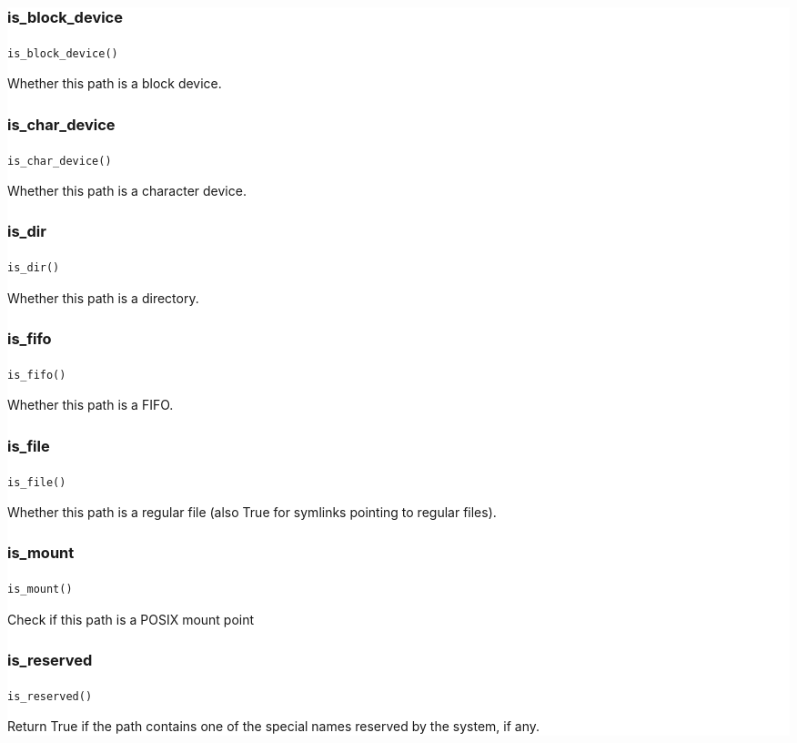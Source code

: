 <h3 id="is_block_device">is_block_device</h3>

```python
is_block_device()
```


Whether this path is a block device.


<h3 id="is_char_device">is_char_device</h3>

```python
is_char_device()
```


Whether this path is a character device.


<h3 id="is_dir">is_dir</h3>

```python
is_dir()
```


Whether this path is a directory.


<h3 id="is_fifo">is_fifo</h3>

```python
is_fifo()
```


Whether this path is a FIFO.


<h3 id="is_file">is_file</h3>

```python
is_file()
```


Whether this path is a regular file (also True for symlinks pointing
to regular files).

<h3 id="is_mount">is_mount</h3>

```python
is_mount()
```


Check if this path is a POSIX mount point


<h3 id="is_reserved">is_reserved</h3>

```python
is_reserved()
```


Return True if the path contains one of the special names reserved
by the system, if any.

